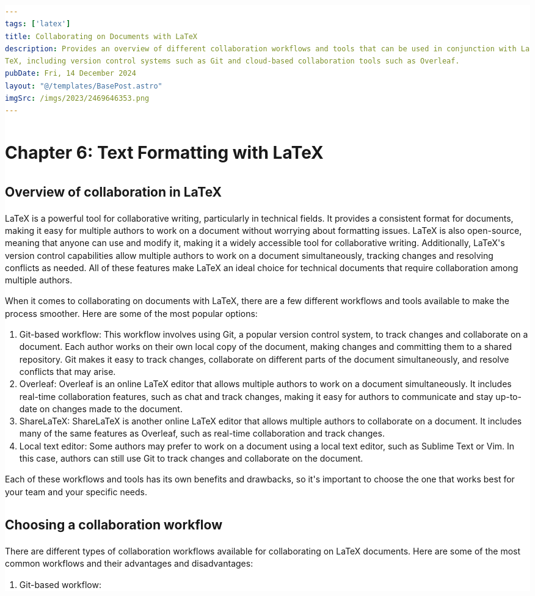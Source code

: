 ```yaml
---
tags: ['latex']
title: Collaborating on Documents with LaTeX
description: Provides an overview of different collaboration workflows and tools that can be used in conjunction with LaTeX, including version control systems such as Git and cloud-based collaboration tools such as Overleaf.
pubDate: Fri, 14 December 2024
layout: "@/templates/BasePost.astro"
imgSrc: /imgs/2023/2469646353.png
---
```

# Chapter 6: Text Formatting with LaTeX 
 
## Overview of collaboration in LaTeX
LaTeX is a powerful tool for collaborative writing, particularly in technical fields. It provides a consistent format for documents, making it easy for multiple authors to work on a document without worrying about formatting issues. LaTeX is also open-source, meaning that anyone can use and modify it, making it a widely accessible tool for collaborative writing. Additionally, LaTeX's version control capabilities allow multiple authors to work on a document simultaneously, tracking changes and resolving conflicts as needed. All of these features make LaTeX an ideal choice for technical documents that require collaboration among multiple authors.


When it comes to collaborating on documents with LaTeX, there are a few different workflows and tools available to make the process smoother. Here are some of the most popular options:

1. Git-based workflow: This workflow involves using Git, a popular version control system, to track changes and collaborate on a document. Each author works on their own local copy of the document, making changes and committing them to a shared repository. Git makes it easy to track changes, collaborate on different parts of the document simultaneously, and resolve conflicts that may arise.
2. Overleaf: Overleaf is an online LaTeX editor that allows multiple authors to work on a document simultaneously. It includes real-time collaboration features, such as chat and track changes, making it easy for authors to communicate and stay up-to-date on changes made to the document.
3. ShareLaTeX: ShareLaTeX is another online LaTeX editor that allows multiple authors to collaborate on a document. It includes many of the same features as Overleaf, such as real-time collaboration and track changes.
4. Local text editor: Some authors may prefer to work on a document using a local text editor, such as Sublime Text or Vim. In this case, authors can still use Git to track changes and collaborate on the document.

Each of these workflows and tools has its own benefits and drawbacks, so it's important to choose the one that works best for your team and your specific needs.


## Choosing a collaboration workflow
There are different types of collaboration workflows available for collaborating on LaTeX documents. Here are some of the most common workflows and their advantages and disadvantages:

1. Git-based workflow:
